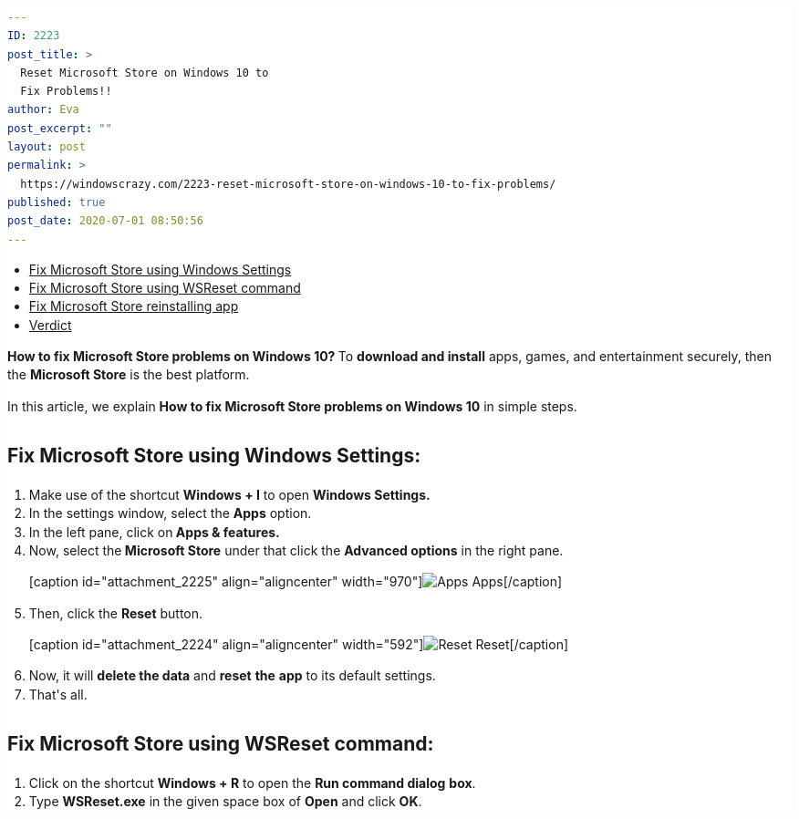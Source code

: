 ```yaml
---
ID: 2223
post_title: >
  Reset Microsoft Store on Windows 10 to
  Fix Problems!!
author: Eva
post_excerpt: ""
layout: post
permalink: >
  https://windowscrazy.com/2223-reset-microsoft-store-on-windows-10-to-fix-problems/
published: true
post_date: 2020-07-01 08:50:56
---
```

<ul class="toc">
 	<li><a href="#1">Fix Microsoft Store using Windows Settings</a></li>
 	<li><a href="#2">Fix Microsoft Store using WSReset command</a></li>
 	<li><a href="#3">Fix Microsoft Store reinstalling app</a></li>
 	<li><a href="#4">Verdict</a></li>
</ul>
<strong><span class="dcap">H</span>ow to fix Microsoft Store problems on Windows 10? </strong>To <strong>download and install</strong> apps, games, and entertainment securely, then the <strong>Microsoft Store</strong> is the best platform.

In this article, we explain <strong>How to fix Microsoft Store problems on Windows 10</strong> in simple steps.
<h2 id="1">Fix Microsoft Store using Windows Settings:</h2>
<ol>
 	<li>Make use of the shortcut <strong>Windows + I</strong> to open <strong>Windows Settings.</strong></li>
 	<li>In the settings window, select the <strong>Apps</strong> option.</li>
 	<li>In the left pane, click on<strong> Apps &amp; features.</strong></li>
 	<li>Now, select the<strong> Microsoft Store</strong> under that click the <strong>Advanced options</strong> in the right pane.

[caption id="attachment_2225" align="aligncenter" width="970"]<img class="size-full wp-image-2225" src="https://windowscrazy.com/wp-content/uploads/2020/07/l6Lqh1uoDe.png" alt="Apps" width="970" height="570" /> Apps[/caption]</li>
 	<li>Then, click the <strong>Reset</strong> button.

[caption id="attachment_2224" align="aligncenter" width="592"]<img class="size-full wp-image-2224" src="https://windowscrazy.com/wp-content/uploads/2020/07/DFkVx7GZK5.png" alt="Reset" width="592" height="653" /> Reset[/caption]</li>
 	<li>Now, it will <strong>delete the data</strong> and <strong>reset</strong> <strong>the</strong> <strong>app</strong> to its default settings.</li>
 	<li>That's all.</li>
</ol>
<h2 id="2">Fix Microsoft Store using WSReset command:</h2>
<ol>
 	<li>Click on the shortcut <strong>Windows + R</strong> to open the <strong>Run command dialog</strong> <strong>box</strong>.</li>
 	<li>Type <strong>WSReset.exe</strong> in the given space box of <strong>Open</strong> and click <strong>OK</strong>.
